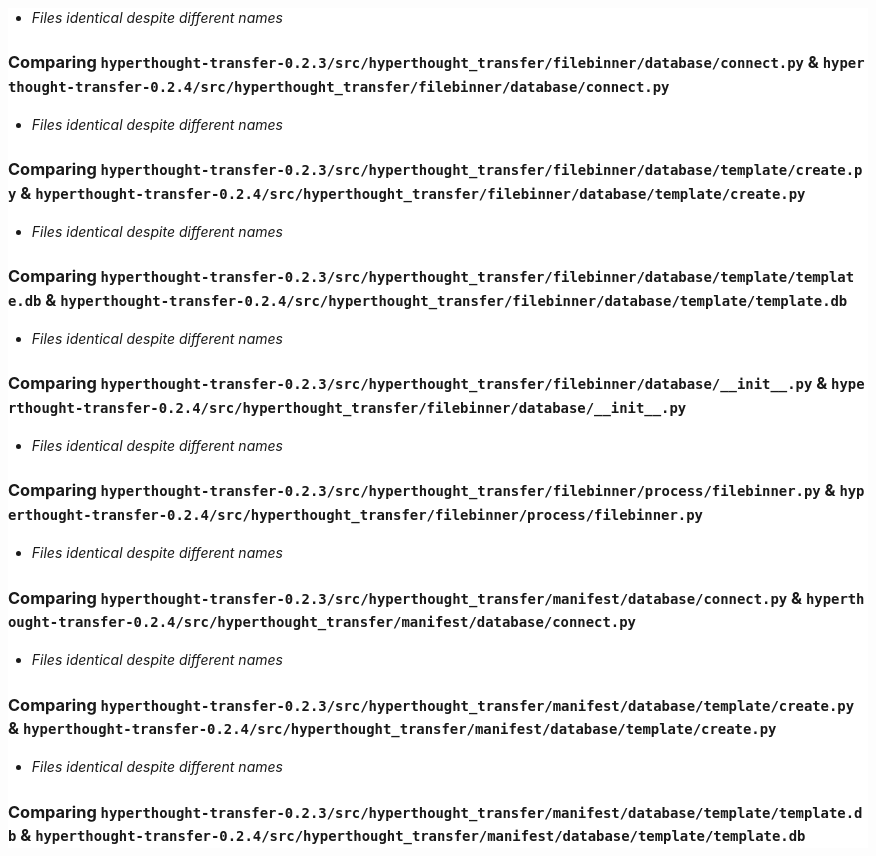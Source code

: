  * *Files identical despite different names*

### Comparing `hyperthought-transfer-0.2.3/src/hyperthought_transfer/filebinner/database/connect.py` & `hyperthought-transfer-0.2.4/src/hyperthought_transfer/filebinner/database/connect.py`

 * *Files identical despite different names*

### Comparing `hyperthought-transfer-0.2.3/src/hyperthought_transfer/filebinner/database/template/create.py` & `hyperthought-transfer-0.2.4/src/hyperthought_transfer/filebinner/database/template/create.py`

 * *Files identical despite different names*

### Comparing `hyperthought-transfer-0.2.3/src/hyperthought_transfer/filebinner/database/template/template.db` & `hyperthought-transfer-0.2.4/src/hyperthought_transfer/filebinner/database/template/template.db`

 * *Files identical despite different names*

### Comparing `hyperthought-transfer-0.2.3/src/hyperthought_transfer/filebinner/database/__init__.py` & `hyperthought-transfer-0.2.4/src/hyperthought_transfer/filebinner/database/__init__.py`

 * *Files identical despite different names*

### Comparing `hyperthought-transfer-0.2.3/src/hyperthought_transfer/filebinner/process/filebinner.py` & `hyperthought-transfer-0.2.4/src/hyperthought_transfer/filebinner/process/filebinner.py`

 * *Files identical despite different names*

### Comparing `hyperthought-transfer-0.2.3/src/hyperthought_transfer/manifest/database/connect.py` & `hyperthought-transfer-0.2.4/src/hyperthought_transfer/manifest/database/connect.py`

 * *Files identical despite different names*

### Comparing `hyperthought-transfer-0.2.3/src/hyperthought_transfer/manifest/database/template/create.py` & `hyperthought-transfer-0.2.4/src/hyperthought_transfer/manifest/database/template/create.py`

 * *Files identical despite different names*

### Comparing `hyperthought-transfer-0.2.3/src/hyperthought_transfer/manifest/database/template/template.db` & `hyperthought-transfer-0.2.4/src/hyperthought_transfer/manifest/database/template/template.db`
